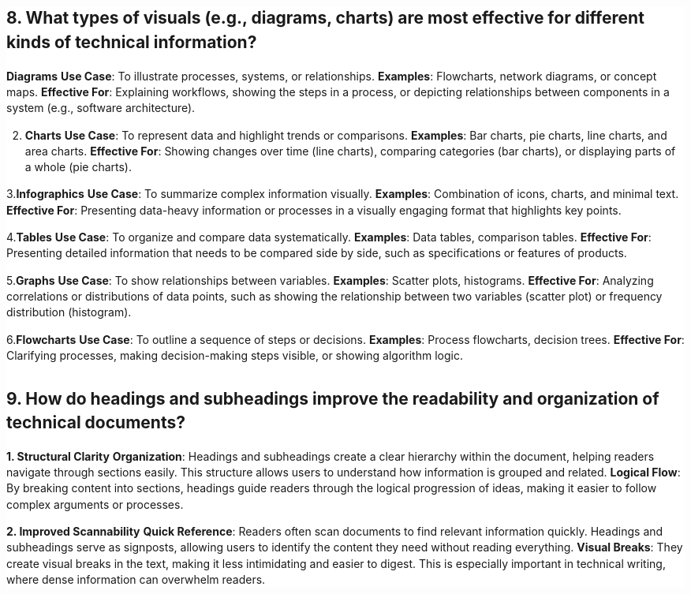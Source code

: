 ## 8. What types of visuals (e.g., diagrams, charts) are most effective for different kinds of technical information?

**Diagrams**
**Use Case**: To illustrate processes, systems, or relationships.
**Examples**: Flowcharts, network diagrams, or concept maps.
**Effective For**: Explaining workflows, showing the steps in a process, or depicting relationships between components in a system (e.g., software architecture).

2. **Charts**
**Use Case**: To represent data and highlight trends or comparisons.
**Examples**: Bar charts, pie charts, line charts, and area charts.
**Effective For**: Showing changes over time (line charts), comparing categories (bar charts), or displaying parts of a whole (pie charts).

3.**Infographics**
**Use Case**: To summarize complex information visually.
**Examples**: Combination of icons, charts, and minimal text.
**Effective For**: Presenting data-heavy information or processes in a visually engaging format that highlights key points.

4.**Tables**
**Use Case**: To organize and compare data systematically.
**Examples**: Data tables, comparison tables.
**Effective For**: Presenting detailed information that needs to be compared side by side, such as specifications or features of products.

5.**Graphs**
**Use Case**: To show relationships between variables.
**Examples**: Scatter plots, histograms.
**Effective For**: Analyzing correlations or distributions of data points, such as showing the relationship between two variables (scatter plot) or frequency distribution (histogram).

6.**Flowcharts**
**Use Case**: To outline a sequence of steps or decisions.
**Examples**: Process flowcharts, decision trees.
**Effective For**: Clarifying processes, making decision-making steps visible, or showing algorithm logic.

## 9. How do headings and subheadings improve the readability and organization of technical documents?

**1. Structural Clarity**
**Organization**: Headings and subheadings create a clear hierarchy within the document, helping readers navigate through sections easily. This structure allows users to understand how information is grouped and related.
**Logical Flow**: By breaking content into sections, headings guide readers through the logical progression of ideas, making it easier to follow complex arguments or processes.

**2. Improved Scannability**
**Quick Reference**: Readers often scan documents to find relevant information quickly. Headings and subheadings serve as signposts, allowing users to identify the content they need without reading everything.
**Visual Breaks**: They create visual breaks in the text, making it less intimidating and easier to digest. This is especially important in technical writing, where dense information can overwhelm readers.
